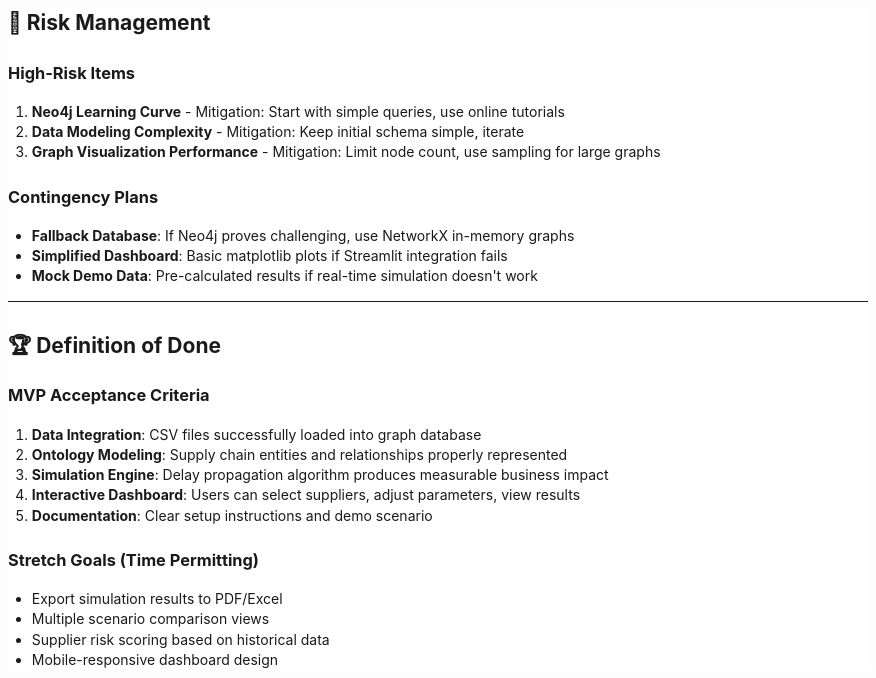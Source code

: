 
## 🚧 Risk Management

### High-Risk Items
1. **Neo4j Learning Curve** - Mitigation: Start with simple queries, use online tutorials
2. **Data Modeling Complexity** - Mitigation: Keep initial schema simple, iterate
3. **Graph Visualization Performance** - Mitigation: Limit node count, use sampling for large graphs

### Contingency Plans
- **Fallback Database**: If Neo4j proves challenging, use NetworkX in-memory graphs
- **Simplified Dashboard**: Basic matplotlib plots if Streamlit integration fails
- **Mock Demo Data**: Pre-calculated results if real-time simulation doesn't work

---

## 🏆 Definition of Done

### MVP Acceptance Criteria
1. **Data Integration**: CSV files successfully loaded into graph database
2. **Ontology Modeling**: Supply chain entities and relationships properly represented
3. **Simulation Engine**: Delay propagation algorithm produces measurable business impact
4. **Interactive Dashboard**: Users can select suppliers, adjust parameters, view results
5. **Documentation**: Clear setup instructions and demo scenario

### Stretch Goals (Time Permitting)
- Export simulation results to PDF/Excel
- Multiple scenario comparison views
- Supplier risk scoring based on historical data
- Mobile-responsive dashboard design